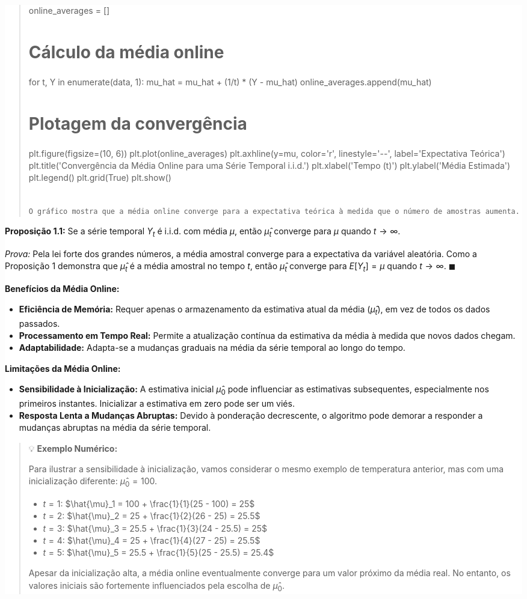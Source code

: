 > online_averages = []
>
> # Cálculo da média online
> for t, Y in enumerate(data, 1):
>     mu_hat = mu_hat + (1/t) * (Y - mu_hat)
>     online_averages.append(mu_hat)
>
> # Plotagem da convergência
> plt.figure(figsize=(10, 6))
> plt.plot(online_averages)
> plt.axhline(y=mu, color='r', linestyle='--', label='Expectativa Teórica')
> plt.title('Convergência da Média Online para uma Série Temporal i.i.d.')
> plt.xlabel('Tempo (t)')
> plt.ylabel('Média Estimada')
> plt.legend()
> plt.grid(True)
> plt.show()
> ```
>
> O gráfico mostra que a média online converge para a expectativa teórica à medida que o número de amostras aumenta.

**Proposição 1.1:** Se a série temporal $Y_t$ é i.i.d. com média $\mu$, então $\hat{\mu}_t$ converge para $\mu$ quando $t \rightarrow \infty$.

*Prova:* Pela lei forte dos grandes números, a média amostral converge para a expectativa da variável aleatória. Como a Proposição 1 demonstra que $\hat{\mu}_t$ é a média amostral no tempo $t$, então $\hat{\mu}_t$ converge para $E[Y_t] = \mu$ quando $t \rightarrow \infty$. $\blacksquare$

**Benefícios da Média Online:**

*   **Eficiência de Memória:** Requer apenas o armazenamento da estimativa atual da média ($\hat{\mu}_t$), em vez de todos os dados passados.
*   **Processamento em Tempo Real:** Permite a atualização contínua da estimativa da média à medida que novos dados chegam.
*   **Adaptabilidade:** Adapta-se a mudanças graduais na média da série temporal ao longo do tempo.

**Limitações da Média Online:**

*   **Sensibilidade à Inicialização:** A estimativa inicial $\hat{\mu}_0$ pode influenciar as estimativas subsequentes, especialmente nos primeiros instantes. Inicializar a estimativa em zero pode ser um viés.
*   **Resposta Lenta a Mudanças Abruptas:** Devido à ponderação decrescente, o algoritmo pode demorar a responder a mudanças abruptas na média da série temporal.

> 💡 **Exemplo Numérico:**
>
> Para ilustrar a sensibilidade à inicialização, vamos considerar o mesmo exemplo de temperatura anterior, mas com uma inicialização diferente: $\hat{\mu}_0 = 100$.
>
> *   $t=1$: $\hat{\mu}_1 = 100 + \frac{1}{1}(25 - 100) = 25$
> *   $t=2$: $\hat{\mu}_2 = 25 + \frac{1}{2}(26 - 25) = 25.5$
> *   $t=3$: $\hat{\mu}_3 = 25.5 + \frac{1}{3}(24 - 25.5) = 25$
> *   $t=4$: $\hat{\mu}_4 = 25 + \frac{1}{4}(27 - 25) = 25.5$
> *   $t=5$: $\hat{\mu}_5 = 25.5 + \frac{1}{5}(25 - 25.5) = 25.4$
>
> Apesar da inicialização alta, a média online eventualmente converge para um valor próximo da média real. No entanto, os valores iniciais são fortemente influenciados pela escolha de $\hat{\mu}_0$.


[^1]: Página 44 do texto original.
